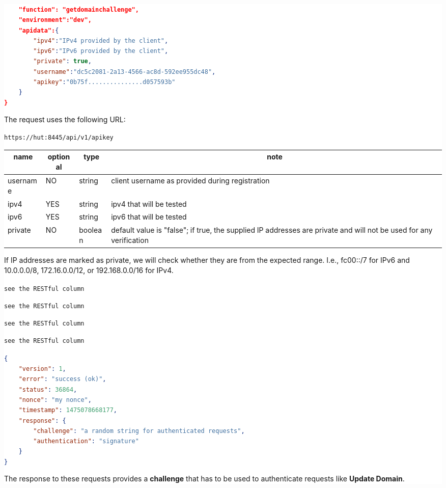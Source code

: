 ```json
    "function": "getdomainchallenge",
    "environment":"dev",
    "apidata":{
        "ipv4":"IPv4 provided by the client",
        "ipv6":"IPv6 provided by the client",
        "private": true,
        "username":"dc5c2081-2a13-4566-ac8d-592ee955dc48",
        "apikey":"0b75f...............d057593b"
    }
}
```

The request uses the following URL:

`https://hut:8445/api/v1/apikey`

name | optional |type| note
---- |--------- |----|----
username|NO|string|client username as provided during registration
ipv4|YES|string|ipv4 that will be tested
ipv6|YES|string|ipv6 that will be tested
private|NO|boolean|default value is "false"; if true, the supplied IP addresses are private and will not be used for any verification

If IP addresses are marked as private, we will check whether they are from the expected range. I.e., fc00::/7 for IPv6 and 10.0.0.0/8, 172.16.0.0/12, or 192.168.0.0/16 for IPv4.

```java
see the RESTful column
```
```javascript
see the RESTful column
```
```python
see the RESTful column
```
```shell
see the RESTful column
```
```json
{
    "version": 1,
    "error": "success (ok)",
    "status": 36864,
    "nonce": "my nonce",
    "timestamp": 1475078668177,
    "response": {
        "challenge": "a random string for authenticated requests",
        "authentication": "signature"
    }
}
```

The response to these requests provides a **challenge** that has to be used to authenticate requests like **Update Domain**.
